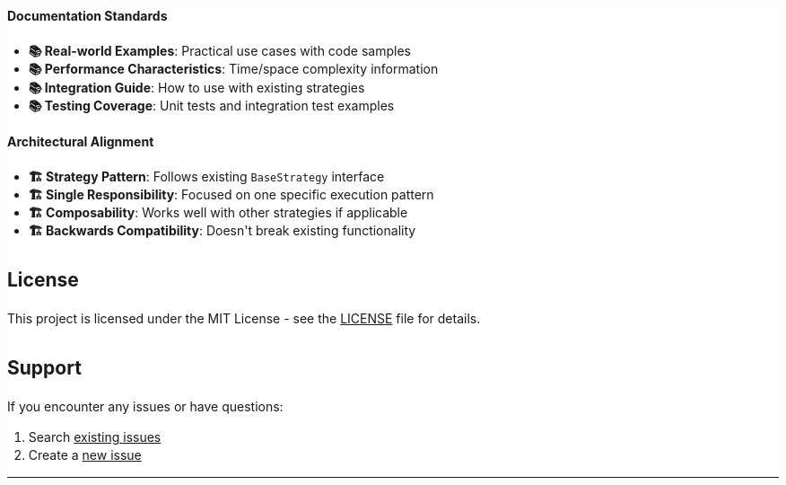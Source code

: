 #### Documentation Standards
- **📚 Real-world Examples**: Practical use cases with code samples
- **📚 Performance Characteristics**: Time/space complexity information
- **📚 Integration Guide**: How to use with existing strategies
- **📚 Testing Coverage**: Unit tests and integration test examples

#### Architectural Alignment
- **🏗️ Strategy Pattern**: Follows existing `BaseStrategy` interface
- **🏗️ Single Responsibility**: Focused on one specific execution pattern
- **🏗️ Composability**: Works well with other strategies if applicable
- **🏗️ Backwards Compatibility**: Doesn't break existing functionality

## License

This project is licensed under the MIT License - see the [LICENSE](LICENSE) file for details.

## Support

If you encounter any issues or have questions:

1. Search [existing issues](https://github.com/mamahoos/async-task-manager/issues)
2. Create a [new issue](https://github.com/mamahoos/async-task-manager/issues/new)

---
